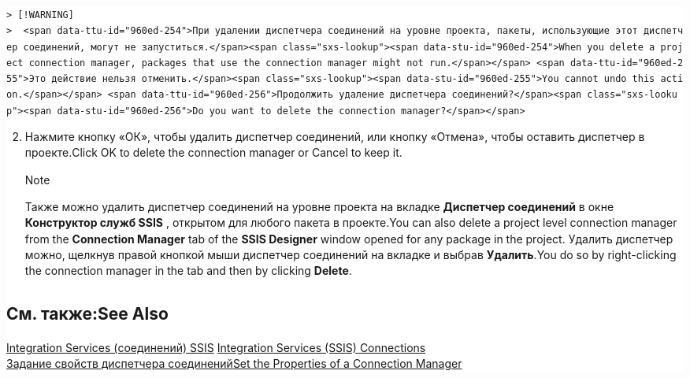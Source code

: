     > [!WARNING]  
    >  <span data-ttu-id="960ed-254">При удалении диспетчера соединений на уровне проекта, пакеты, использующие этот диспетчер соединений, могут не запуститься.</span><span class="sxs-lookup"><span data-stu-id="960ed-254">When you delete a project connection manager, packages that use the connection manager might not run.</span></span> <span data-ttu-id="960ed-255">Это действие нельзя отменить.</span><span class="sxs-lookup"><span data-stu-id="960ed-255">You cannot undo this action.</span></span> <span data-ttu-id="960ed-256">Продолжить удаление диспетчера соединений?</span><span class="sxs-lookup"><span data-stu-id="960ed-256">Do you want to delete the connection manager?</span></span>  
  
2.  <span data-ttu-id="960ed-257">Нажмите кнопку «ОК», чтобы удалить диспетчер соединений, или кнопку «Отмена», чтобы оставить диспетчер в проекте.</span><span class="sxs-lookup"><span data-stu-id="960ed-257">Click OK to delete the connection manager or Cancel to keep it.</span></span>  
  
    > [!NOTE]  
    >  <span data-ttu-id="960ed-258">Также можно удалить диспетчер соединений на уровне проекта на вкладке **Диспетчер соединений** в окне **Конструктор служб SSIS** , открытом для любого пакета в проекте.</span><span class="sxs-lookup"><span data-stu-id="960ed-258">You can also delete a project level connection manager from the **Connection Manager** tab of the **SSIS Designer** window opened for any package in the project.</span></span> <span data-ttu-id="960ed-259">Удалить диспетчер можно, щелкнув правой кнопкой мыши диспетчер соединений на вкладке и выбрав **Удалить**.</span><span class="sxs-lookup"><span data-stu-id="960ed-259">You do so by right-clicking the connection manager in the tab and then by clicking **Delete**.</span></span>  
  
## <a name="see-also"></a><span data-ttu-id="960ed-260">См. также:</span><span class="sxs-lookup"><span data-stu-id="960ed-260">See Also</span></span>  
 <span data-ttu-id="960ed-261">[Integration Services &#40;соединений&#41; SSIS](connection-manager/integration-services-ssis-connections.md) </span><span class="sxs-lookup"><span data-stu-id="960ed-261">[Integration Services &#40;SSIS&#41; Connections](connection-manager/integration-services-ssis-connections.md) </span></span>  
 [<span data-ttu-id="960ed-262">Задание свойств диспетчера соединений</span><span class="sxs-lookup"><span data-stu-id="960ed-262">Set the Properties of a Connection Manager</span></span>](../../2014/integration-services/set-the-properties-of-a-connection-manager.md)  
  
  
